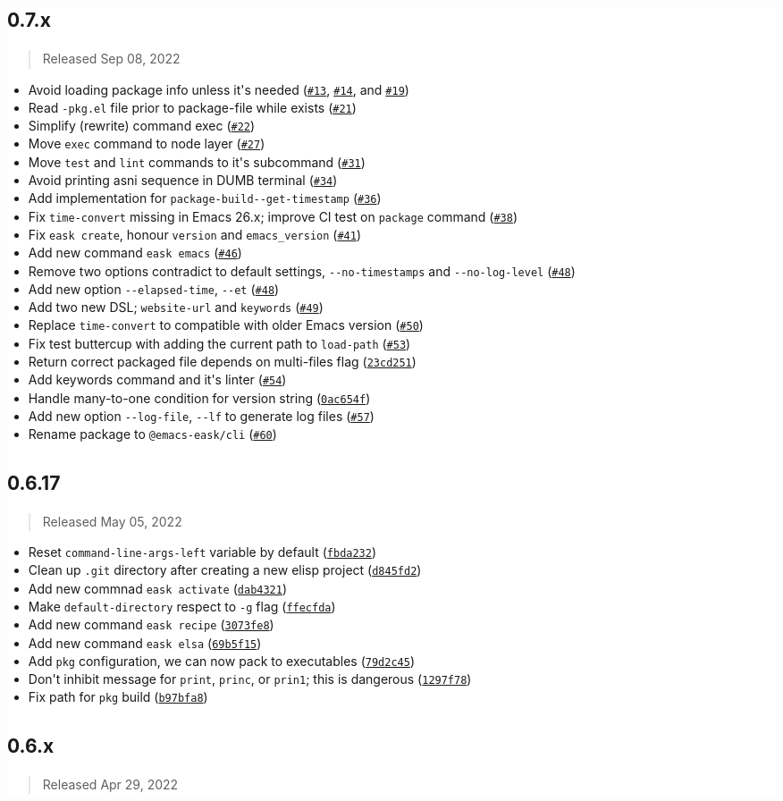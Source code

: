 ## 0.7.x
> Released Sep 08, 2022

* Avoid loading package info unless it's needed ([`#13`](../../pull/13), [`#14`](../../pull/14), and [`#19`](../../pull/19))
* Read `-pkg.el` file prior to package-file while exists ([`#21`](../../pull/21))
* Simplify (rewrite) command exec ([`#22`](../../pull/22))
* Move `exec` command to node layer ([`#27`](../../pull/27))
* Move `test` and `lint` commands to it's subcommand ([`#31`](../../pull/31))
* Avoid printing asni sequence in DUMB terminal ([`#34`](../../pull/34))
* Add implementation for `package-build--get-timestamp` ([`#36`](../../pull/36))
* Fix `time-convert` missing in Emacs 26.x; improve CI test on `package` command ([`#38`](../../pull/38))
* Fix `eask create`, honour `version` and `emacs_version` ([`#41`](../../pull/41))
* Add new command `eask emacs` ([`#46`](../../pull/46))
* Remove two options contradict to default settings, `--no-timestamps` and `--no-log-level` ([`#48`](../../pull/48))
* Add new option `--elapsed-time`, `--et` ([`#48`](../../pull/48))
* Add two new DSL; `website-url` and `keywords` ([`#49`](../../pull/49))
* Replace `time-convert` to compatible with older Emacs version ([`#50`](../../pull/50))
* Fix test buttercup with adding the current path to `load-path` ([`#53`](../../pull/53))
* Return correct packaged file depends on multi-files flag ([`23cd251`](../../commit/23cd251abd4e65c62549feb280e785d1ee9634a7))
* Add keywords command and it's linter ([`#54`](../../pull/54))
* Handle many-to-one condition for version string ([`0ac654f`](../../commit/0ac654face0557ff74c4a6048fc8bef59c915ec8))
* Add new option `--log-file`, `--lf` to generate log files ([`#57`](../../pull/57))
* Rename package to `@emacs-eask/cli` ([`#60`](../../pull/60))

## 0.6.17
> Released May 05, 2022

* Reset `command-line-args-left` variable by default ([`fbda232`](../../commit/fbda232e962e3566efb94d8061a4035709b7c6e2))
* Clean up `.git` directory after creating a new elisp project ([`d845fd2`](../../commit/d845fd281707f0ed47fa955139e1ebddd56b8f58))
* Add new commnad `eask activate` ([`dab4321`](../../commit/dab4321803315eac530afa04161bd315687c271a))
* Make `default-directory` respect to `-g` flag ([`ffecfda`](../../commit/ffecfda6c982f145ccbd176fd02cc8bfb44352d7))
* Add new command `eask recipe` ([`3073fe8`](../../commit/3073fe89140a93fa91b8e81c2535240fb9e3ada1))
* Add new command `eask elsa` ([`69b5f15`](../../commit/69b5f1519fb5a2493fb26f96ee3ef022526aa6a1))
* Add `pkg` configuration, we can now pack to executables ([`79d2c45`](../../commit/79d2c454a14babc85fe3d8ae861be26e635ee12b))
* Don't inhibit message for `print`, `princ`, or `prin1`; this is dangerous ([`1297f78`](../../commit/1297f786fcebcae3ba743792fc6ff9706e8dfa6d))
* Fix path for `pkg` build ([`b97bfa8`](../../commit/b97bfa8cc46cedd967243a55d8fae83f106b081c))

## 0.6.x
> Released Apr 29, 2022
